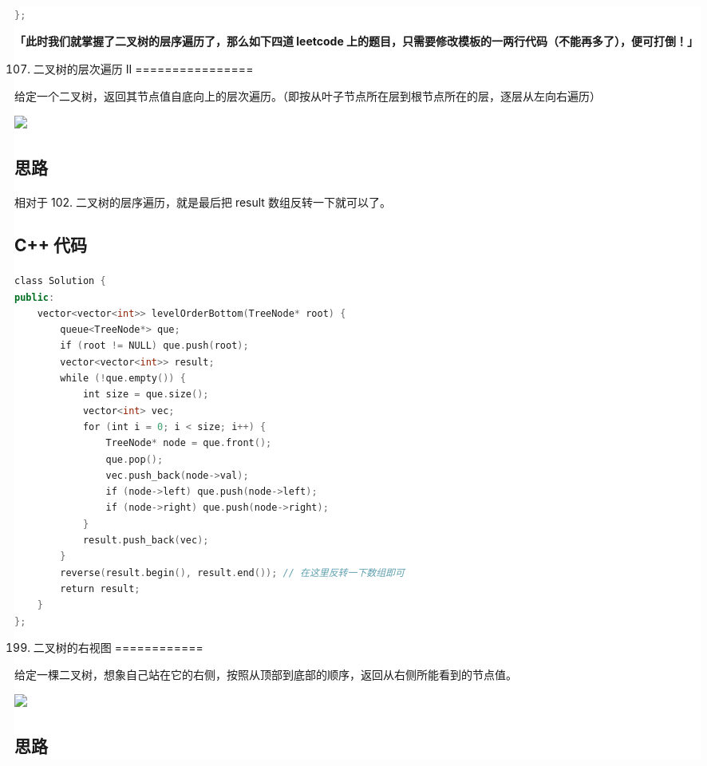 ```cpp
};
```

**「此时我们就掌握了二叉树的层序遍历了，那么如下四道 leetcode 上的题目，只需要修改模板的一两行代码（不能再多了），便可打倒！」**

107. 二叉树的层次遍历 II
================

给定一个二叉树，返回其节点值自底向上的层次遍历。（即按从叶子节点所在层到根节点所在的层，逐层从左向右遍历）

![](https://mmbiz.qpic.cn/mmbiz_png/ciaqDnJprwv6NsscwJEKo4fRzEnBuibWhbHoiaS5De4UYfgx6ia0MnX86I7TZ7kOwj9grSwIZN0EqRQwHXyYJ4ia6IQ/640?wx_fmt=png)

思路
--

相对于 102. 二叉树的层序遍历，就是最后把 result 数组反转一下就可以了。

C++ 代码
------

```cpp
class Solution {
public:    
    vector<vector<int>> levelOrderBottom(TreeNode* root) {        
        queue<TreeNode*> que;        
        if (root != NULL) que.push(root);        
        vector<vector<int>> result;        
        while (!que.empty()) {            
            int size = que.size();            
            vector<int> vec;            
            for (int i = 0; i < size; i++) {                 
                TreeNode* node = que.front();                
                que.pop();                
                vec.push_back(node->val);                
                if (node->left) que.push(node->left);                
                if (node->right) que.push(node->right);            
            }            
            result.push_back(vec);        
        }        
        reverse(result.begin(), result.end()); // 在这里反转一下数组即可       
        return result;   
    }
};
```

199. 二叉树的右视图
============

给定一棵二叉树，想象自己站在它的右侧，按照从顶部到底部的顺序，返回从右侧所能看到的节点值。

![](https://mmbiz.qpic.cn/mmbiz_png/ciaqDnJprwv6NsscwJEKo4fRzEnBuibWhbnm2cX8SdaogbwOnUTUVm2rEnpHmA3vm4XntAe7ouTSI0qibf8OTbxcA/640?wx_fmt=png)

思路
--
